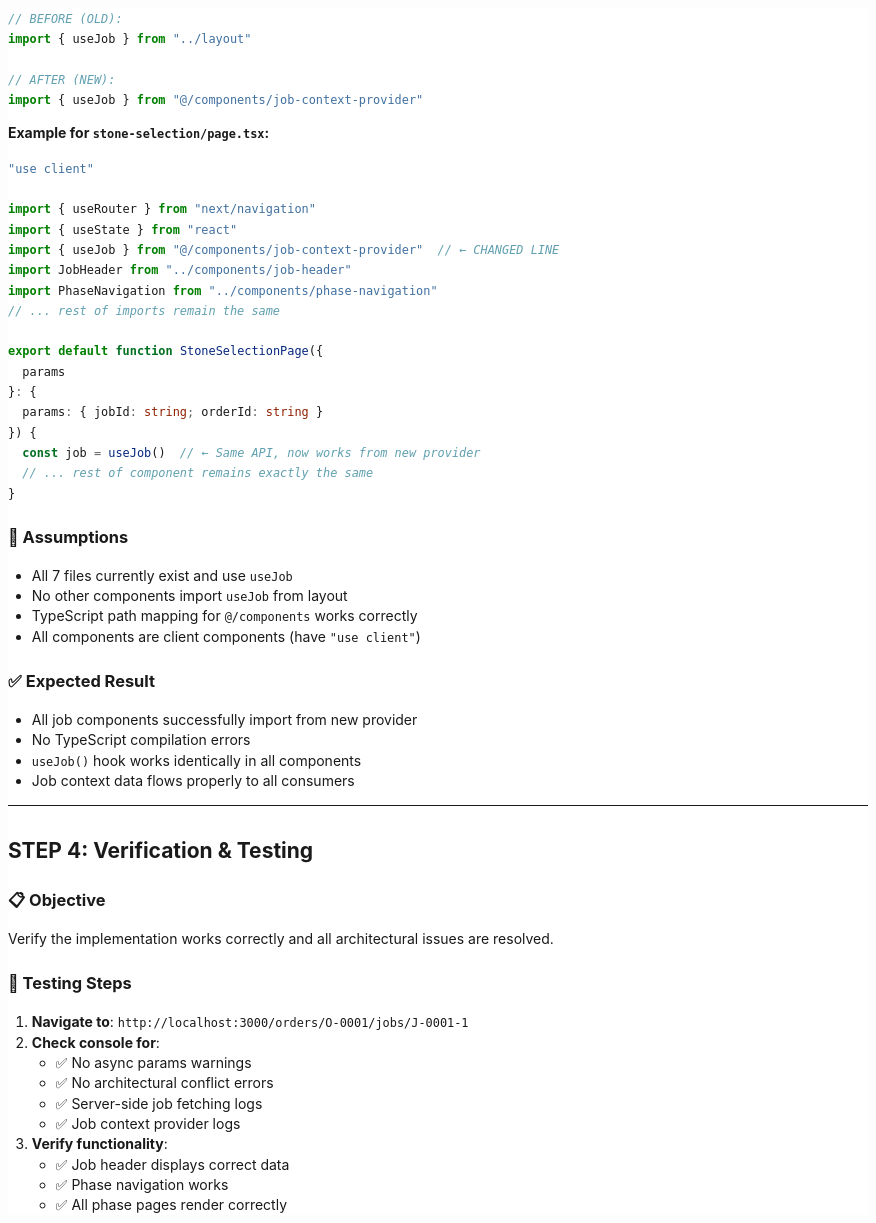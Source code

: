 ```typescript
// BEFORE (OLD):
import { useJob } from "../layout"

// AFTER (NEW):
import { useJob } from "@/components/job-context-provider"
```

**Example for `stone-selection/page.tsx`:**
```typescript
"use client"

import { useRouter } from "next/navigation"
import { useState } from "react"
import { useJob } from "@/components/job-context-provider"  // ← CHANGED LINE
import JobHeader from "../components/job-header"
import PhaseNavigation from "../components/phase-navigation"
// ... rest of imports remain the same

export default function StoneSelectionPage({ 
  params 
}: { 
  params: { jobId: string; orderId: string } 
}) {
  const job = useJob()  // ← Same API, now works from new provider
  // ... rest of component remains exactly the same
}
```

### **🎯 Assumptions**
- All 7 files currently exist and use `useJob`
- No other components import `useJob` from layout
- TypeScript path mapping for `@/components` works correctly
- All components are client components (have `"use client"`)

### **✅ Expected Result**
- All job components successfully import from new provider
- No TypeScript compilation errors
- `useJob()` hook works identically in all components
- Job context data flows properly to all consumers

---

## **STEP 4: Verification & Testing**

### **📋 Objective**
Verify the implementation works correctly and all architectural issues are resolved.

### **🧪 Testing Steps**
1. **Navigate to**: `http://localhost:3000/orders/O-0001/jobs/J-0001-1`
2. **Check console for**:
   - ✅ No async params warnings
   - ✅ No architectural conflict errors
   - ✅ Server-side job fetching logs
   - ✅ Job context provider logs
3. **Verify functionality**:
   - ✅ Job header displays correct data
   - ✅ Phase navigation works
   - ✅ All phase pages render correctly
